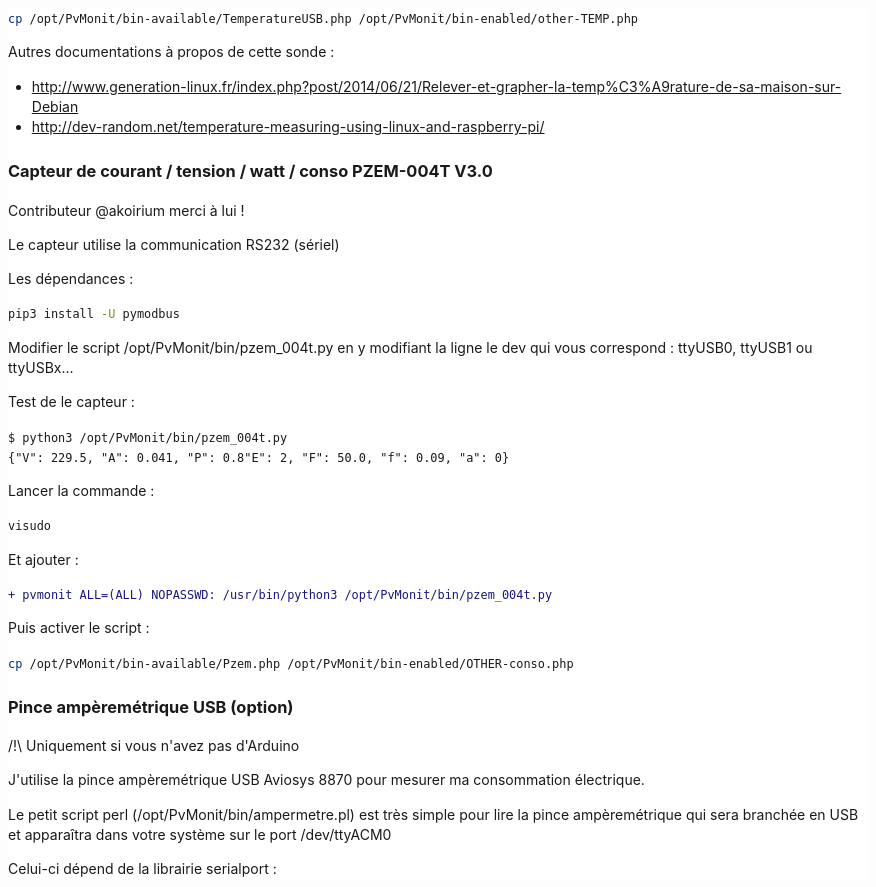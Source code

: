 ```bash
cp /opt/PvMonit/bin-available/TemperatureUSB.php /opt/PvMonit/bin-enabled/other-TEMP.php
```

Autres documentations à propos de cette sonde :

  - http://www.generation-linux.fr/index.php?post/2014/06/21/Relever-et-grapher-la-temp%C3%A9rature-de-sa-maison-sur-Debian
  - http://dev-random.net/temperature-measuring-using-linux-and-raspberry-pi/

### Capteur de courant / tension / watt / conso PZEM-004T V3.0

Contributeur @akoirium merci à lui !

Le capteur utilise la communication RS232 (sériel) 

Les dépendances :

```bash
pip3 install -U pymodbus
```

Modifier le script /opt/PvMonit/bin/pzem_004t.py en y modifiant la ligne le dev qui vous correspond : ttyUSB0, ttyUSB1 ou ttyUSBx...

Test de le capteur : 

```
$ python3 /opt/PvMonit/bin/pzem_004t.py
{"V": 229.5, "A": 0.041, "P": 0.8"E": 2, "F": 50.0, "f": 0.09, "a": 0} 
```

Lancer la commande :

```sh
visudo
```

Et ajouter : 

```diff
+ pvmonit ALL=(ALL) NOPASSWD: /usr/bin/python3 /opt/PvMonit/bin/pzem_004t.py
```

Puis activer le script :

```bash
cp /opt/PvMonit/bin-available/Pzem.php /opt/PvMonit/bin-enabled/OTHER-conso.php
```

### Pince ampèremétrique USB  (option)

/!\ Uniquement si vous n'avez pas d'Arduino

J'utilise la pince ampèremétrique USB Aviosys 8870 pour mesurer ma consommation électrique. 

Le petit script perl (/opt/PvMonit/bin/ampermetre.pl) est très simple pour lire la pince ampèremétrique qui sera branchée en USB et apparaîtra dans votre système sur le port /dev/ttyACM0

Celui-ci dépend de la librairie serialport : 
